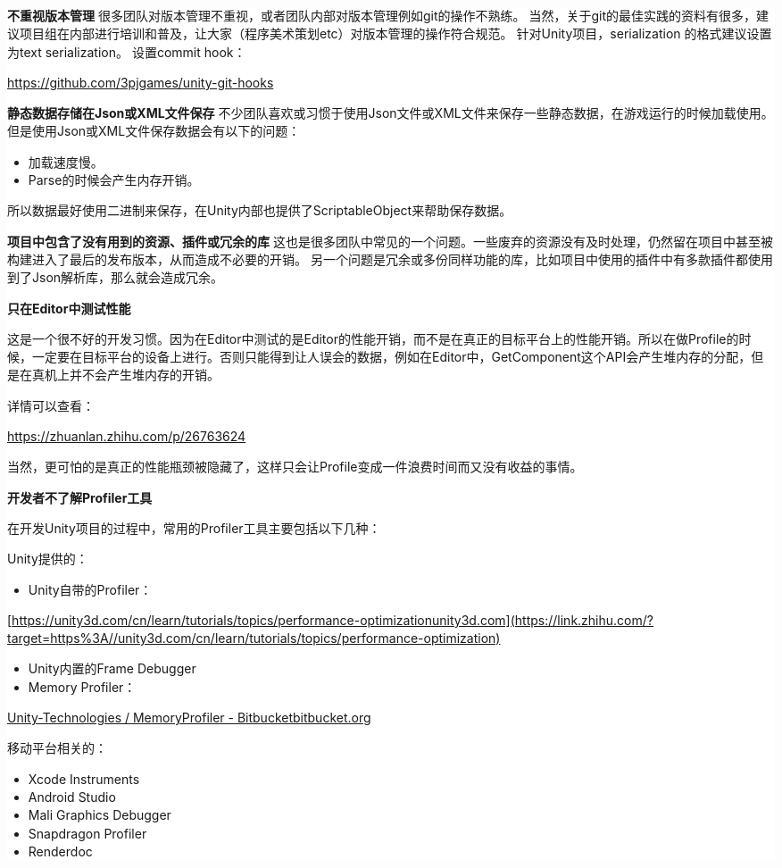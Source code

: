 **不重视版本管理**
很多团队对版本管理不重视，或者团队内部对版本管理例如git的操作不熟练。
当然，关于git的最佳实践的资料有很多，建议项目组在内部进行培训和普及，让大家（程序美术策划etc）对版本管理的操作符合规范。
针对Unity项目，serialization 的格式建议设置为text serialization。
设置commit hook：

https://github.com/3pjgames/unity-git-hooks


**静态数据存储在Json或XML文件保存**
不少团队喜欢或习惯于使用Json文件或XML文件来保存一些静态数据，在游戏运行的时候加载使用。但是使用Json或XML文件保存数据会有以下的问题：

- 加载速度慢。
- Parse的时候会产生内存开销。

所以数据最好使用二进制来保存，在Unity内部也提供了ScriptableObject来帮助保存数据。


**项目中包含了没有用到的资源、插件或冗余的库**
这也是很多团队中常见的一个问题。一些废弃的资源没有及时处理，仍然留在项目中甚至被构建进入了最后的发布版本，从而造成不必要的开销。
另一个问题是冗余或多份同样功能的库，比如项目中使用的插件中有多款插件都使用到了Json解析库，那么就会造成冗余。

 

**只在Editor中测试性能**

这是一个很不好的开发习惯。因为在Editor中测试的是Editor的性能开销，而不是在真正的目标平台上的性能开销。所以在做Profile的时候，一定要在目标平台的设备上进行。否则只能得到让人误会的数据，例如在Editor中，GetComponent这个API会产生堆内存的分配，但是在真机上并不会产生堆内存的开销。

详情可以查看：

https://zhuanlan.zhihu.com/p/26763624

[ ](https://zhuanlan.zhihu.com/p/26763624)

当然，更可怕的是真正的性能瓶颈被隐藏了，这样只会让Profile变成一件浪费时间而又没有收益的事情。

 

**开发者不了解Profiler工具**

在开发Unity项目的过程中，常用的Profiler工具主要包括以下几种：

Unity提供的：

- Unity自带的Profiler：

[https://unity3d.com/cn/learn/tutorials/topics/performance-optimizationunity3d.com](https://link.zhihu.com/?target=https%3A//unity3d.com/cn/learn/tutorials/topics/performance-optimization)

- Unity内置的Frame Debugger
- Memory Profiler：

[Unity-Technologies / MemoryProfiler - Bitbucketbitbucket.org](https://link.zhihu.com/?target=https%3A//bitbucket.org/Unity-Technologies/memoryprofiler)

移动平台相关的：

- Xcode Instruments
- Android Studio
- Mali Graphics Debugger
- Snapdragon Profiler
- Renderdoc
